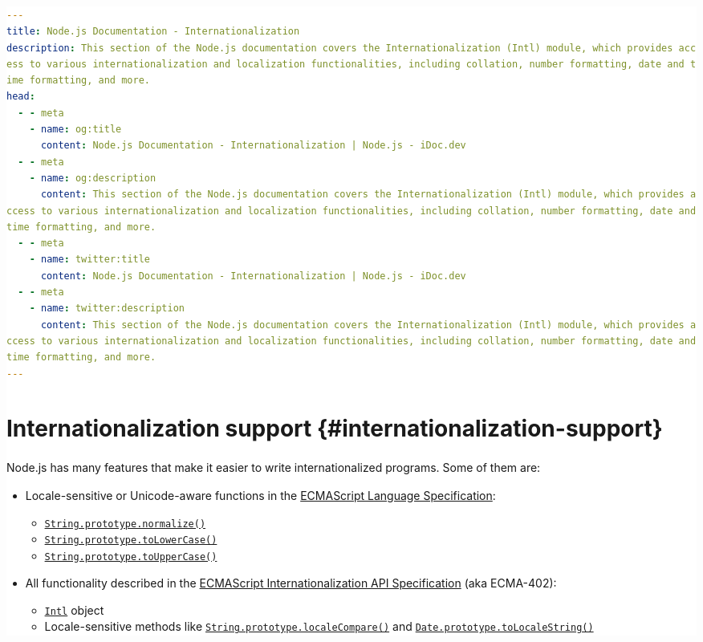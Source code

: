 ```yaml
---
title: Node.js Documentation - Internationalization
description: This section of the Node.js documentation covers the Internationalization (Intl) module, which provides access to various internationalization and localization functionalities, including collation, number formatting, date and time formatting, and more.
head:
  - - meta
    - name: og:title
      content: Node.js Documentation - Internationalization | Node.js - iDoc.dev
  - - meta
    - name: og:description
      content: This section of the Node.js documentation covers the Internationalization (Intl) module, which provides access to various internationalization and localization functionalities, including collation, number formatting, date and time formatting, and more.
  - - meta
    - name: twitter:title
      content: Node.js Documentation - Internationalization | Node.js - iDoc.dev
  - - meta
    - name: twitter:description
      content: This section of the Node.js documentation covers the Internationalization (Intl) module, which provides access to various internationalization and localization functionalities, including collation, number formatting, date and time formatting, and more.
---
```


# Internationalization support {#internationalization-support}

Node.js has many features that make it easier to write internationalized programs. Some of them are:

- Locale-sensitive or Unicode-aware functions in the [ECMAScript Language Specification](https://tc39.github.io/ecma262/): 
    - [`String.prototype.normalize()`](https://developer.mozilla.org/en-US/docs/Web/JavaScript/Reference/Global_Objects/String/normalize)
    - [`String.prototype.toLowerCase()`](https://developer.mozilla.org/en-US/docs/Web/JavaScript/Reference/Global_Objects/String/toLowerCase)
    - [`String.prototype.toUpperCase()`](https://developer.mozilla.org/en-US/docs/Web/JavaScript/Reference/Global_Objects/String/toUpperCase)
  
 
- All functionality described in the [ECMAScript Internationalization API Specification](https://tc39.github.io/ecma402/) (aka ECMA-402): 
    - [`Intl`](https://developer.mozilla.org/en-US/docs/Web/JavaScript/Reference/Global_Objects/Intl) object
    - Locale-sensitive methods like [`String.prototype.localeCompare()`](https://developer.mozilla.org/en-US/docs/Web/JavaScript/Reference/Global_Objects/String/localeCompare) and [`Date.prototype.toLocaleString()`](https://developer.mozilla.org/en-US/docs/Web/JavaScript/Reference/Global_Objects/Date/toLocaleString)
  
 